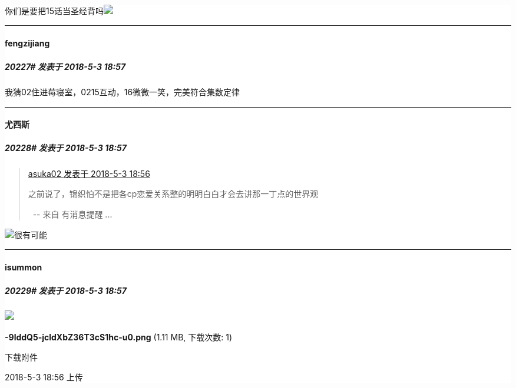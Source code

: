 


你们是要把15话当圣经背吗<img src="https://static.saraba1st.com/image/smiley/face2017/067.png" referrerpolicy="no-referrer">







-----

####  fengzijiang  
##### 20227#       发表于 2018-5-3 18:57




我猜02住进莓寝室，0215互动，16微微一笑，完美符合集数定律







-----

####  尤西斯  
##### 20228#       发表于 2018-5-3 18:57



<blockquote><a href="httphttps://bbs.saraba1st.com/2b/forum.php?mod=redirect&amp;goto=findpost&amp;pid=39465484&amp;ptid=1636434" target="_blank">asuka02 发表于 2018-5-3 18:56</a>

之前说了，锦织怕不是把各cp恋爱关系整的明明白白才会去讲那一丁点的世界观


  -- 来自 有消息提醒 ...</blockquote>
<img src="https://static.saraba1st.com/image/smiley/face2017/068.png" referrerpolicy="no-referrer">很有可能







-----

####  isummon  
##### 20229#       发表于 2018-5-3 18:57




<img src="https://img.saraba1st.com/forum/201805/03/185632n3q9dyqdcyqll9ql.png" referrerpolicy="no-referrer">


<strong>-9lddQ5-jcldXbZ36T3cS1hc-u0.png</strong> (1.11 MB, 下载次数: 1)

下载附件

2018-5-3 18:56 上传


